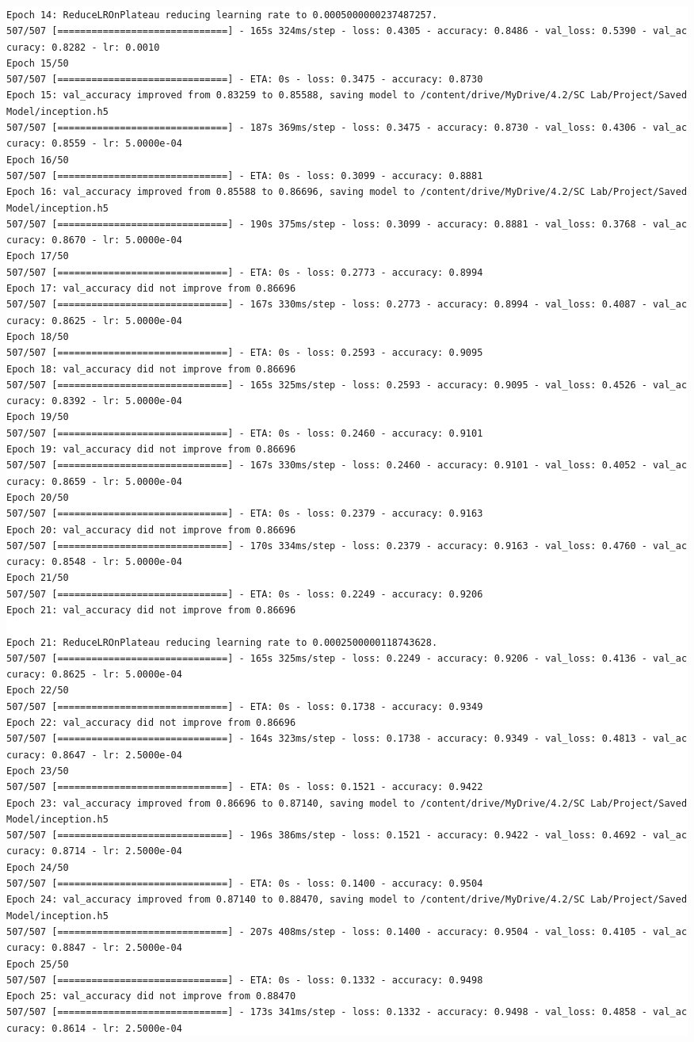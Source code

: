     Epoch 14: ReduceLROnPlateau reducing learning rate to 0.0005000000237487257.
    507/507 [==============================] - 165s 324ms/step - loss: 0.4305 - accuracy: 0.8486 - val_loss: 0.5390 - val_accuracy: 0.8282 - lr: 0.0010
    Epoch 15/50
    507/507 [==============================] - ETA: 0s - loss: 0.3475 - accuracy: 0.8730
    Epoch 15: val_accuracy improved from 0.83259 to 0.85588, saving model to /content/drive/MyDrive/4.2/SC Lab/Project/Saved Model/inception.h5
    507/507 [==============================] - 187s 369ms/step - loss: 0.3475 - accuracy: 0.8730 - val_loss: 0.4306 - val_accuracy: 0.8559 - lr: 5.0000e-04
    Epoch 16/50
    507/507 [==============================] - ETA: 0s - loss: 0.3099 - accuracy: 0.8881
    Epoch 16: val_accuracy improved from 0.85588 to 0.86696, saving model to /content/drive/MyDrive/4.2/SC Lab/Project/Saved Model/inception.h5
    507/507 [==============================] - 190s 375ms/step - loss: 0.3099 - accuracy: 0.8881 - val_loss: 0.3768 - val_accuracy: 0.8670 - lr: 5.0000e-04
    Epoch 17/50
    507/507 [==============================] - ETA: 0s - loss: 0.2773 - accuracy: 0.8994
    Epoch 17: val_accuracy did not improve from 0.86696
    507/507 [==============================] - 167s 330ms/step - loss: 0.2773 - accuracy: 0.8994 - val_loss: 0.4087 - val_accuracy: 0.8625 - lr: 5.0000e-04
    Epoch 18/50
    507/507 [==============================] - ETA: 0s - loss: 0.2593 - accuracy: 0.9095
    Epoch 18: val_accuracy did not improve from 0.86696
    507/507 [==============================] - 165s 325ms/step - loss: 0.2593 - accuracy: 0.9095 - val_loss: 0.4526 - val_accuracy: 0.8392 - lr: 5.0000e-04
    Epoch 19/50
    507/507 [==============================] - ETA: 0s - loss: 0.2460 - accuracy: 0.9101
    Epoch 19: val_accuracy did not improve from 0.86696
    507/507 [==============================] - 167s 330ms/step - loss: 0.2460 - accuracy: 0.9101 - val_loss: 0.4052 - val_accuracy: 0.8659 - lr: 5.0000e-04
    Epoch 20/50
    507/507 [==============================] - ETA: 0s - loss: 0.2379 - accuracy: 0.9163
    Epoch 20: val_accuracy did not improve from 0.86696
    507/507 [==============================] - 170s 334ms/step - loss: 0.2379 - accuracy: 0.9163 - val_loss: 0.4760 - val_accuracy: 0.8548 - lr: 5.0000e-04
    Epoch 21/50
    507/507 [==============================] - ETA: 0s - loss: 0.2249 - accuracy: 0.9206
    Epoch 21: val_accuracy did not improve from 0.86696
    
    Epoch 21: ReduceLROnPlateau reducing learning rate to 0.0002500000118743628.
    507/507 [==============================] - 165s 325ms/step - loss: 0.2249 - accuracy: 0.9206 - val_loss: 0.4136 - val_accuracy: 0.8625 - lr: 5.0000e-04
    Epoch 22/50
    507/507 [==============================] - ETA: 0s - loss: 0.1738 - accuracy: 0.9349
    Epoch 22: val_accuracy did not improve from 0.86696
    507/507 [==============================] - 164s 323ms/step - loss: 0.1738 - accuracy: 0.9349 - val_loss: 0.4813 - val_accuracy: 0.8647 - lr: 2.5000e-04
    Epoch 23/50
    507/507 [==============================] - ETA: 0s - loss: 0.1521 - accuracy: 0.9422
    Epoch 23: val_accuracy improved from 0.86696 to 0.87140, saving model to /content/drive/MyDrive/4.2/SC Lab/Project/Saved Model/inception.h5
    507/507 [==============================] - 196s 386ms/step - loss: 0.1521 - accuracy: 0.9422 - val_loss: 0.4692 - val_accuracy: 0.8714 - lr: 2.5000e-04
    Epoch 24/50
    507/507 [==============================] - ETA: 0s - loss: 0.1400 - accuracy: 0.9504
    Epoch 24: val_accuracy improved from 0.87140 to 0.88470, saving model to /content/drive/MyDrive/4.2/SC Lab/Project/Saved Model/inception.h5
    507/507 [==============================] - 207s 408ms/step - loss: 0.1400 - accuracy: 0.9504 - val_loss: 0.4105 - val_accuracy: 0.8847 - lr: 2.5000e-04
    Epoch 25/50
    507/507 [==============================] - ETA: 0s - loss: 0.1332 - accuracy: 0.9498
    Epoch 25: val_accuracy did not improve from 0.88470
    507/507 [==============================] - 173s 341ms/step - loss: 0.1332 - accuracy: 0.9498 - val_loss: 0.4858 - val_accuracy: 0.8614 - lr: 2.5000e-04